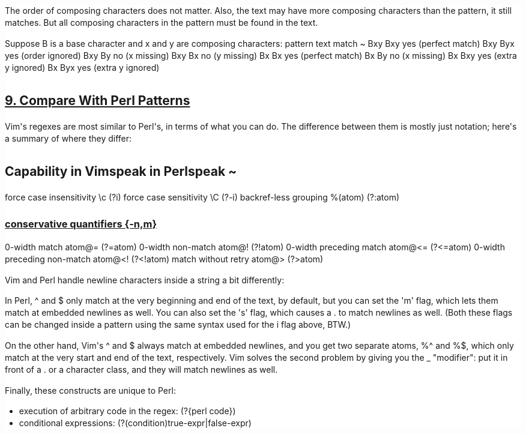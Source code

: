 The order of composing characters does not matter.  Also, the text may have
more composing characters than the pattern, it still matches.  But all
composing characters in the pattern must be found in the text.

Suppose B is a base character and x and y are composing characters:
pattern		text		match ~
Bxy		Bxy		yes (perfect match)
Bxy		Byx		yes (order ignored)
Bxy		By		no (x missing)
Bxy		Bx		no (y missing)
Bx		Bx		yes (perfect match)
Bx		By		no (x missing)
Bx		Bxy		yes (extra y ignored)
Bx		Byx		yes (extra y ignored)


## <a id="perl-patterns" class="section-title" href="#perl-patterns">9. Compare With Perl Patterns</a> 

Vim's regexes are most similar to Perl's, in terms of what you can do.  The
difference between them is mostly just notation;  here's a summary of where
they differ:

Capability			in Vimspeak	in Perlspeak ~
----------------------------------------------------------------
force case insensitivity	\c		(?i)
force case sensitivity		\C		(?-i)
backref-less grouping		\%(atom\)	(?:atom)
### <a id="?, +?, ??, {}?" class="section-title" href="#?, +?, ??, {}?">conservative quantifiers	\{-n,m}</a>
0-width match			atom\@=		(?=atom)
0-width non-match		atom\@!		(?!atom)
0-width preceding match		atom\@<=	(?<=atom)
0-width preceding non-match	atom\@<!	(?<!atom)
match without retry		atom\@>		(?>atom)

Vim and Perl handle newline characters inside a string a bit differently:

In Perl, ^ and $ only match at the very beginning and end of the text,
by default, but you can set the 'm' flag, which lets them match at
embedded newlines as well.  You can also set the 's' flag, which causes
a . to match newlines as well.  (Both these flags can be changed inside
a pattern using the same syntax used for the i flag above, BTW.)

On the other hand, Vim's ^ and $ always match at embedded newlines, and
you get two separate atoms, \%^ and \%$, which only match at the very
start and end of the text, respectively.  Vim solves the second problem
by giving you the \_ "modifier":  put it in front of a . or a character
class, and they will match newlines as well.

Finally, these constructs are unique to Perl:
- execution of arbitrary code in the regex:  (?{perl code})
- conditional expressions:  (?(condition)true-expr|false-expr)

